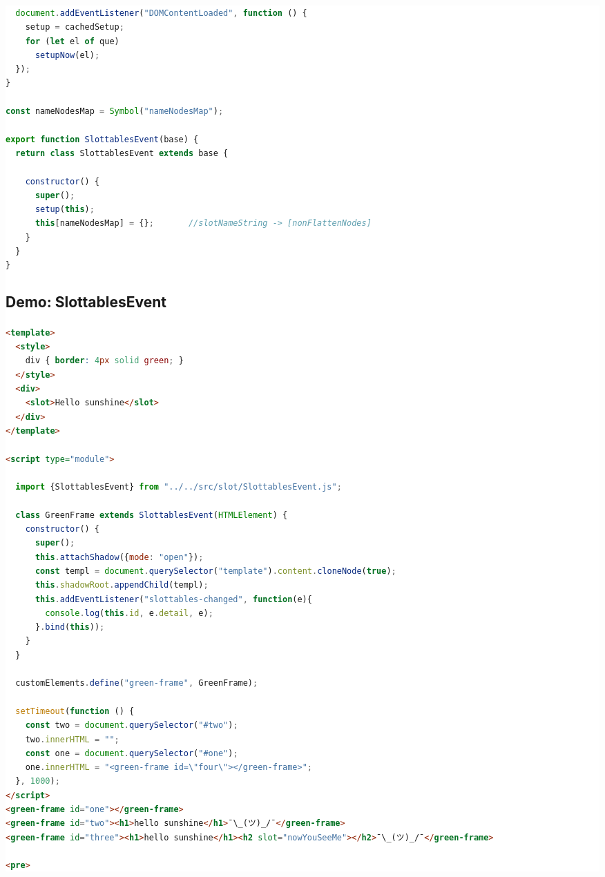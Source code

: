 ```javascript
  document.addEventListener("DOMContentLoaded", function () {
    setup = cachedSetup;
    for (let el of que)
      setupNow(el);
  });
}

const nameNodesMap = Symbol("nameNodesMap");

export function SlottablesEvent(base) {
  return class SlottablesEvent extends base {

    constructor() {
      super();
      setup(this);
      this[nameNodesMap] = {};       //slotNameString -> [nonFlattenNodes]
    }
  }
}
```

## Demo: SlottablesEvent

```html
<template>
  <style>
    div { border: 4px solid green; }
  </style>
  <div>
    <slot>Hello sunshine</slot>
  </div>
</template>

<script type="module">

  import {SlottablesEvent} from "../../src/slot/SlottablesEvent.js";

  class GreenFrame extends SlottablesEvent(HTMLElement) {
    constructor() {
      super();
      this.attachShadow({mode: "open"});
      const templ = document.querySelector("template").content.cloneNode(true);
      this.shadowRoot.appendChild(templ);
      this.addEventListener("slottables-changed", function(e){
        console.log(this.id, e.detail, e);
      }.bind(this));
    }
  }

  customElements.define("green-frame", GreenFrame);

  setTimeout(function () {
    const two = document.querySelector("#two");
    two.innerHTML = "";
    const one = document.querySelector("#one");
    one.innerHTML = "<green-frame id=\"four\"></green-frame>";
  }, 1000);
</script>
<green-frame id="one"></green-frame>
<green-frame id="two"><h1>hello sunshine</h1>¯\_(ツ)_/¯</green-frame>
<green-frame id="three"><h1>hello sunshine</h1><h2 slot="nowYouSeeMe"></h2>¯\_(ツ)_/¯</green-frame>

<pre>
```